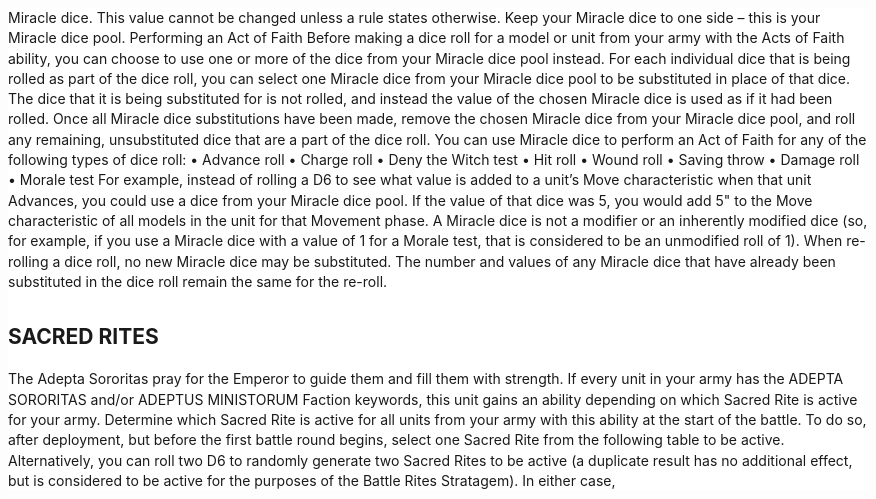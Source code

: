 Miracle dice. This value cannot be changed
unless a rule states otherwise. Keep your
Miracle dice to one side – this is your
Miracle dice pool.
Performing an Act of Faith
Before making a dice roll for a model or
unit from your army with the Acts of Faith
ability, you can choose to use one or more
of the dice from your Miracle dice pool
instead. For each individual dice that is
being rolled as part of the dice roll, you can
select one Miracle dice from your Miracle
dice pool to be substituted in place of that
dice. The dice that it is being substituted for
is not rolled, and instead the value of the
chosen Miracle dice is used as if it had been
rolled. Once all Miracle dice substitutions
have been made, remove the chosen
Miracle dice from your Miracle dice pool,
and roll any remaining, unsubstituted dice
that are a part of the dice roll.
You can use Miracle dice to perform an Act
of Faith for any of the following types of
dice roll:
• Advance roll
• Charge roll
• Deny the Witch test
• Hit roll
• Wound roll
• Saving throw
• Damage roll
• Morale test
For example, instead of rolling a D6 to
see what value is added to a unit’s Move
characteristic when that unit Advances, you
could use a dice from your Miracle dice pool.
If the value of that dice was 5, you would
add 5" to the Move characteristic of all
models in the unit for that Movement phase.
A Miracle dice is not a modifier or an
inherently modified dice (so, for example,
if you use a Miracle dice with a value of 1
for a Morale test, that is considered to be
an unmodified roll of 1).
When re-rolling a dice roll, no new Miracle
dice may be substituted. The number and
values of any Miracle dice that have already
been substituted in the dice roll remain the
same for the re-roll.

## SACRED RITES
The Adepta Sororitas pray for the Emperor to guide them and fill
them with strength.
If every unit in your army has the ADEPTA SORORITAS and/or
ADEPTUS MINISTORUM Faction keywords, this unit gains an
ability depending on which Sacred Rite is active for your army.
Determine which Sacred Rite is active for all units from your
army with this ability at the start of the battle. To do so, after
deployment, but before the first battle round begins, select one
Sacred Rite from the following table to be active. Alternatively, you
can roll two D6 to randomly generate two Sacred Rites to be active
(a duplicate result has no additional effect, but is considered to be
active for the purposes of the Battle Rites Stratagem). In either case,